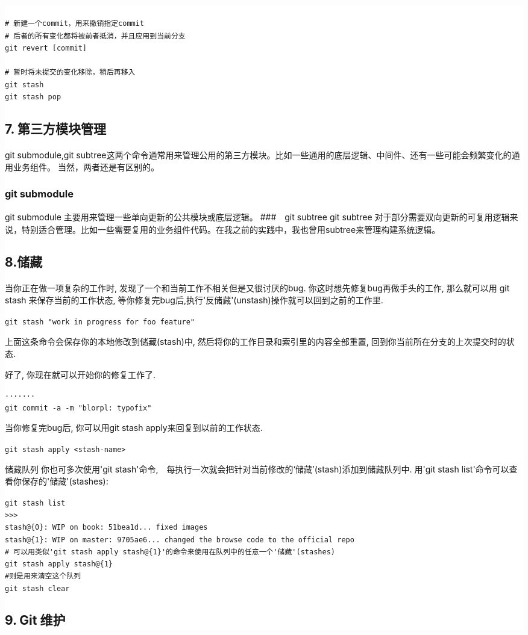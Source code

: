 ```shell

# 新建一个commit，用来撤销指定commit
# 后者的所有变化都将被前者抵消，并且应用到当前分支
git revert [commit]

# 暂时将未提交的变化移除，稍后再移入
git stash
git stash pop
```
## 7. 第三方模块管理
git submodule,git subtree这两个命令通常用来管理公用的第三方模块。比如一些通用的底层逻辑、中间件、还有一些可能会频繁变化的通用业务组件。 当然，两者还是有区别的。 

### git submodule
git submodule 主要用来管理一些单向更新的公共模块或底层逻辑。 
###　git subtree
git subtree 对于部分需要双向更新的可复用逻辑来说，特别适合管理。比如一些需要复用的业务组件代码。在我之前的实践中，我也曾用subtree来管理构建系统逻辑。

## 8.储藏
当你正在做一项复杂的工作时, 发现了一个和当前工作不相关但是又很讨厌的bug. 你这时想先修复bug再做手头的工作, 那么就可以用 git stash 来保存当前的工作状态, 等你修复完bug后,执行'反储藏'(unstash)操作就可以回到之前的工作里.
```shell
git stash "work in progress for foo feature"
```
上面这条命令会保存你的本地修改到储藏(stash)中, 然后将你的工作目录和索引里的内容全部重置, 回到你当前所在分支的上次提交时的状态.

好了, 你现在就可以开始你的修复工作了.
```shell
·······
git commit -a -m "blorpl: typofix"
```
当你修复完bug后, 你可以用git stash apply来回复到以前的工作状态.
```shell
git stash apply <stash-name>
```

储藏队列
你也可多次使用'git stash'命令,　每执行一次就会把针对当前修改的‘储藏’(stash)添加到储藏队列中. 用'git stash list'命令可以查看你保存的'储藏'(stashes):
```shell
git stash list
>>>
stash@{0}: WIP on book: 51bea1d... fixed images
stash@{1}: WIP on master: 9705ae6... changed the browse code to the official repo
# 可以用类似'git stash apply stash@{1}'的命令来使用在队列中的任意一个'储藏'(stashes)
git stash apply stash@{1}
#则是用来清空这个队列
git stash clear
```

## 9. Git 维护

